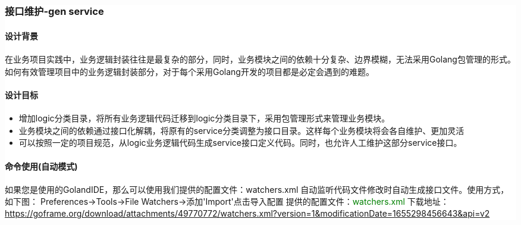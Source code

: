 ### 接口维护-gen service
#### 设计背景
在业务项目实践中，业务逻辑封装往往是最复杂的部分，同时，业务模块之间的依赖十分复杂、边界模糊，无法采用Golang包管理的形式。如何有效管理项目中的业务逻辑封装部分，对于每个采用Golang开发的项目都是必定会遇到的难题。
#### 设计目标
+ 增加logic分类目录，将所有业务逻辑代码迁移到logic分类目录下，采用包管理形式来管理业务模块。
+ 业务模块之间的依赖通过接口化解耦，将原有的service分类调整为接口目录。这样每个业务模块将会各自维护、更加灵活
+ 可以按照一定的项目规范，从logic业务逻辑代码生成service接口定义代码。同时，也允许人工维护这部分service接口。

#### 命令使用(自动模式)
如果您是使用的GolandIDE，那么可以使用我们提供的配置文件：watchers.xml  自动监听代码文件修改时自动生成接口文件。使用方式，如下图：
Preferences->Tools->File Watchers->添加'Import'点击导入配置
提供的配置文件：<font color='green'>watchers.xml</font>
下载地址：https://goframe.org/download/attachments/49770772/watchers.xml?version=1&modificationDate=1655298456643&api=v2
